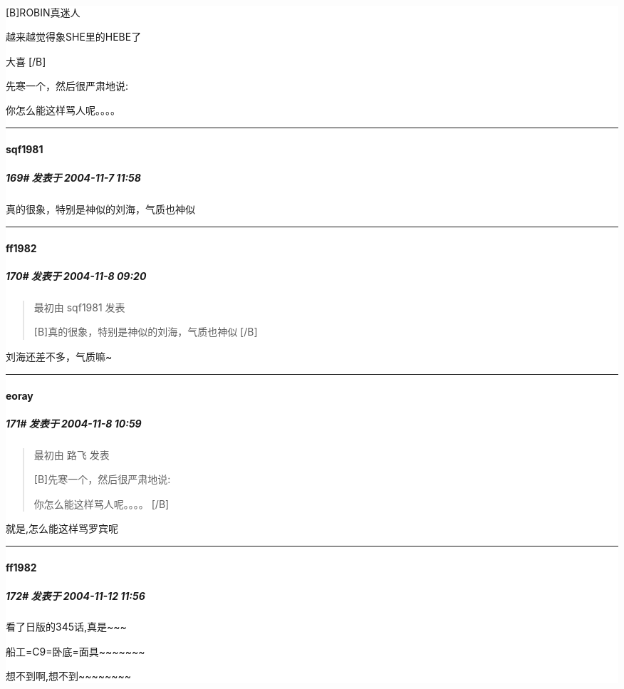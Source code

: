 [B]ROBIN真迷人

越来越觉得象SHE里的HEBE了

大喜 [/B]</blockquote>

先寒一个，然后很严肃地说:

你怎么能这样骂人呢。。。。


*****

####  sqf1981  
##### 169#       发表于 2004-11-7 11:58


真的很象，特别是神似的刘海，气质也神似


*****

####  ff1982  
##### 170#       发表于 2004-11-8 09:20


<blockquote>最初由 sqf1981 发表

[B]真的很象，特别是神似的刘海，气质也神似 [/B]</blockquote>


刘海还差不多，气质嘛~


*****

####  eoray  
##### 171#       发表于 2004-11-8 10:59


<blockquote>最初由 路飞 发表

[B]先寒一个，然后很严肃地说:

你怎么能这样骂人呢。。。。 [/B]</blockquote>

就是,怎么能这样骂罗宾呢


*****

####  ff1982  
##### 172#       发表于 2004-11-12 11:56


看了日版的345话,真是~~~


船工=C9=卧底=面具~~~~~~~


想不到啊,想不到~~~~~~~~
